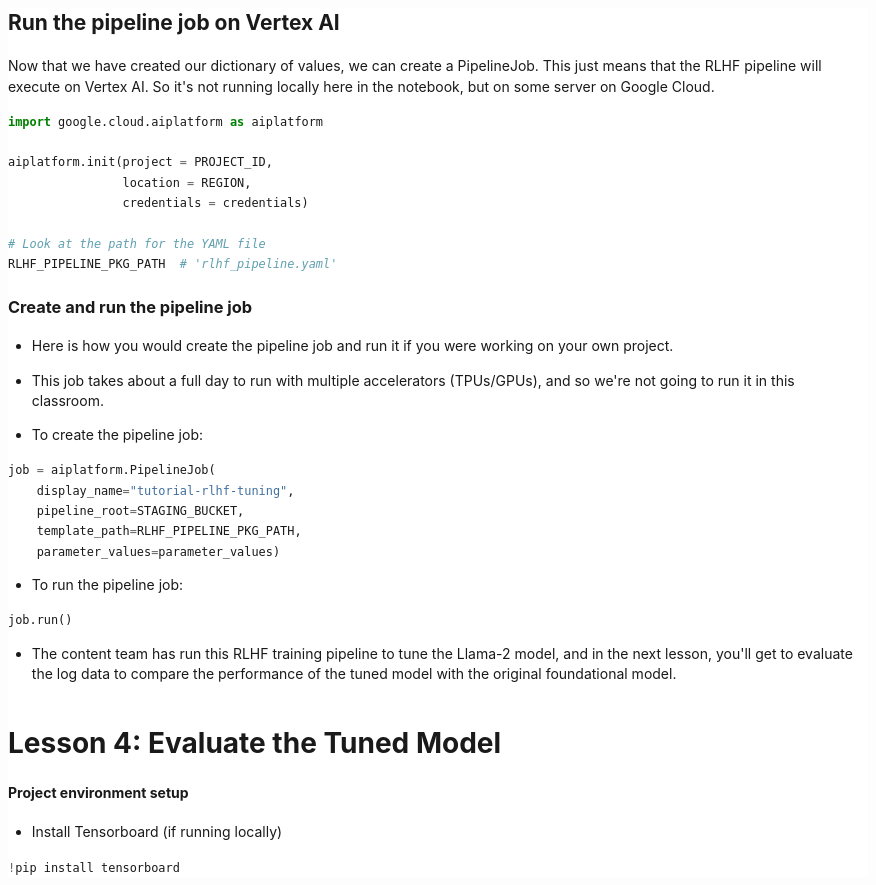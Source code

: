 

## Run the pipeline job on Vertex AI

Now that we have created our dictionary of values, we can create a PipelineJob. This just means that the RLHF pipeline will execute on Vertex AI. So it's not running locally here in the notebook, but on some server on Google Cloud.



```py
import google.cloud.aiplatform as aiplatform

aiplatform.init(project = PROJECT_ID,
                location = REGION,
                credentials = credentials)
                
# Look at the path for the YAML file
RLHF_PIPELINE_PKG_PATH  # 'rlhf_pipeline.yaml'

```





### Create and run the pipeline job
- Here is how you would create the pipeline job and run it if you were working on your own project.
- This job takes about a full day to run with multiple accelerators (TPUs/GPUs), and so we're not going to run it in this classroom.

- To create the pipeline job:

```Python
job = aiplatform.PipelineJob(
    display_name="tutorial-rlhf-tuning",
    pipeline_root=STAGING_BUCKET,
    template_path=RLHF_PIPELINE_PKG_PATH,
    parameter_values=parameter_values)
```
- To run the pipeline job:

```Python
job.run()
```

- The content team has run this RLHF training pipeline to tune the Llama-2 model, and in the next lesson, you'll get to evaluate the log data to compare the performance of the tuned model with the original foundational model.



# Lesson 4: Evaluate the Tuned Model

#### Project environment setup

- Install Tensorboard (if running locally)
```Python
!pip install tensorboard
```
